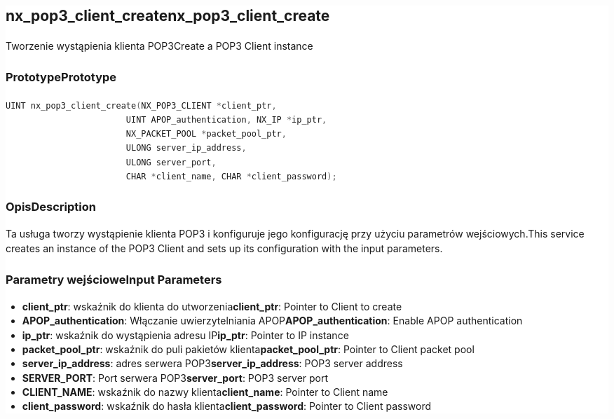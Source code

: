 ## <a name="nx_pop3_client_create"></a><span data-ttu-id="fb5d0-113">nx_pop3_client_create</span><span class="sxs-lookup"><span data-stu-id="fb5d0-113">nx_pop3_client_create</span></span>

<span data-ttu-id="fb5d0-114">Tworzenie wystąpienia klienta POP3</span><span class="sxs-lookup"><span data-stu-id="fb5d0-114">Create a POP3 Client instance</span></span>

### <a name="prototype"></a><span data-ttu-id="fb5d0-115">Prototype</span><span class="sxs-lookup"><span data-stu-id="fb5d0-115">Prototype</span></span>

```c
UINT nx_pop3_client_create(NX_POP3_CLIENT *client_ptr,
                        UINT APOP_authentication, NX_IP *ip_ptr,
                        NX_PACKET_POOL *packet_pool_ptr,
                        ULONG server_ip_address,
                        ULONG server_port,
                        CHAR *client_name, CHAR *client_password);
```

### <a name="description"></a><span data-ttu-id="fb5d0-116">Opis</span><span class="sxs-lookup"><span data-stu-id="fb5d0-116">Description</span></span>

<span data-ttu-id="fb5d0-117">Ta usługa tworzy wystąpienie klienta POP3 i konfiguruje jego konfigurację przy użyciu parametrów wejściowych.</span><span class="sxs-lookup"><span data-stu-id="fb5d0-117">This service creates an instance of the POP3 Client and sets up its configuration with the input parameters.</span></span>

### <a name="input-parameters"></a><span data-ttu-id="fb5d0-118">Parametry wejściowe</span><span class="sxs-lookup"><span data-stu-id="fb5d0-118">Input Parameters</span></span>

- <span data-ttu-id="fb5d0-119">**client_ptr**: wskaźnik do klienta do utworzenia</span><span class="sxs-lookup"><span data-stu-id="fb5d0-119">**client_ptr**: Pointer to Client to create</span></span>
- <span data-ttu-id="fb5d0-120">**APOP_authentication**: Włączanie uwierzytelniania APOP</span><span class="sxs-lookup"><span data-stu-id="fb5d0-120">**APOP_authentication**: Enable APOP authentication</span></span>
- <span data-ttu-id="fb5d0-121">**ip_ptr**: wskaźnik do wystąpienia adresu IP</span><span class="sxs-lookup"><span data-stu-id="fb5d0-121">**ip_ptr**: Pointer to IP instance</span></span>
- <span data-ttu-id="fb5d0-122">**packet_pool_ptr**: wskaźnik do puli pakietów klienta</span><span class="sxs-lookup"><span data-stu-id="fb5d0-122">**packet_pool_ptr**: Pointer to Client packet pool</span></span>
- <span data-ttu-id="fb5d0-123">**server_ip_address**: adres serwera POP3</span><span class="sxs-lookup"><span data-stu-id="fb5d0-123">**server_ip_address**: POP3 server address</span></span>
- <span data-ttu-id="fb5d0-124">**SERVER_PORT**: Port serwera POP3</span><span class="sxs-lookup"><span data-stu-id="fb5d0-124">**server_port**: POP3 server port</span></span>
- <span data-ttu-id="fb5d0-125">**CLIENT_NAME**: wskaźnik do nazwy klienta</span><span class="sxs-lookup"><span data-stu-id="fb5d0-125">**client_name**: Pointer to Client name</span></span>
- <span data-ttu-id="fb5d0-126">**client_password**: wskaźnik do hasła klienta</span><span class="sxs-lookup"><span data-stu-id="fb5d0-126">**client_password**: Pointer to Client password</span></span>
